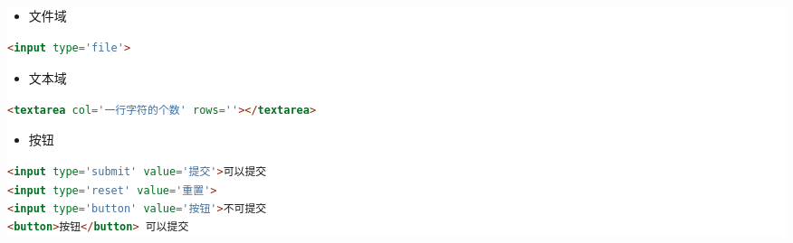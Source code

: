   * 文件域

  ```html
  <input type='file'>
  ```

  * 文本域

  ```html
  <textarea col='一行字符的个数' rows=''></textarea>
  ```

  * 按钮

  ```html
  <input type='submit' value='提交'>可以提交
  <input type='reset' value='重置'>
  <input type='button' value='按钮'>不可提交
  <button>按钮</button> 可以提交
  ```

  

